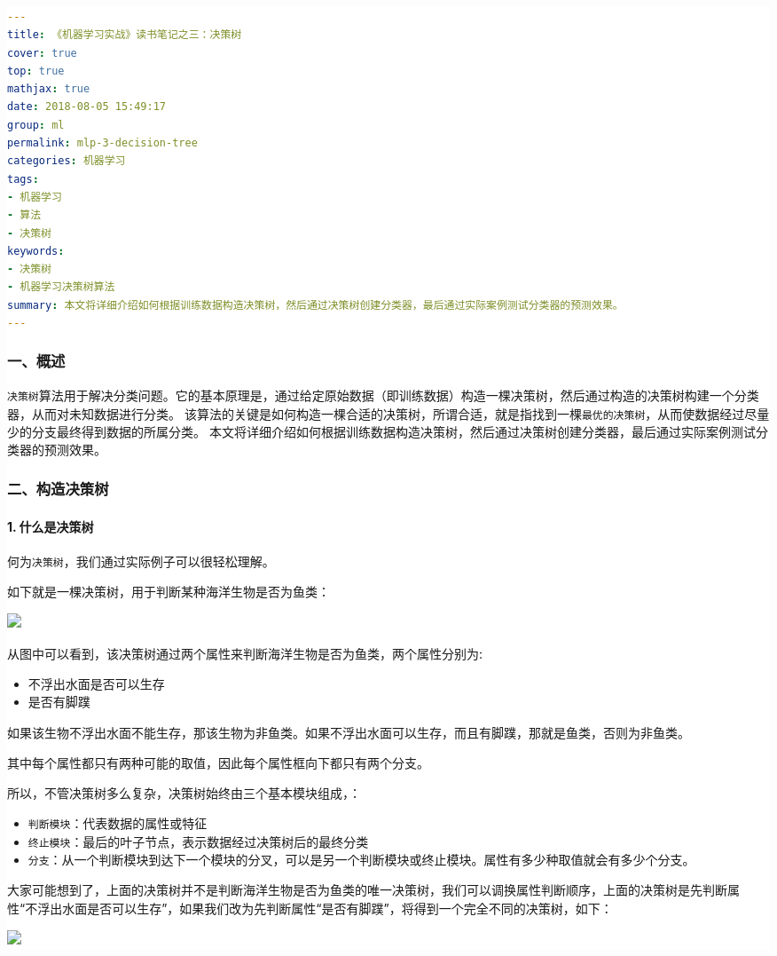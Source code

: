 ```yaml
---
title: 《机器学习实战》读书笔记之三：决策树
cover: true
top: true
mathjax: true
date: 2018-08-05 15:49:17
group: ml
permalink: mlp-3-decision-tree
categories: 机器学习
tags:
- 机器学习
- 算法
- 决策树
keywords:
- 决策树
- 机器学习决策树算法
summary: 本文将详细介绍如何根据训练数据构造决策树，然后通过决策树创建分类器，最后通过实际案例测试分类器的预测效果。
---
```


### 一、概述

`决策树`算法用于解决分类问题。它的基本原理是，通过给定原始数据（即训练数据）构造一棵决策树，然后通过构造的决策树构建一个分类器，从而对未知数据进行分类。 该算法的关键是如何构造一棵合适的决策树，所谓合适，就是指找到一棵`最优的决策树`，从而使数据经过尽量少的分支最终得到数据的所属分类。 本文将详细介绍如何根据训练数据构造决策树，然后通过决策树创建分类器，最后通过实际案例测试分类器的预测效果。

### 二、构造决策树

#### 1\. 什么是决策树

何为`决策树`，我们通过实际例子可以很轻松理解。 

如下就是一棵决策树，用于判断某种海洋生物是否为鱼类： 

[![](http://wx3.sinaimg.cn/mw690/bd7db87egy1ftytsxc52lj20h507k3z0.jpg)](http://wx3.sinaimg.cn/mw690/bd7db87egy1ftytsxc52lj20h507k3z0.jpg) 

从图中可以看到，该决策树通过两个属性来判断海洋生物是否为鱼类，两个属性分别为:

-   不浮出水面是否可以生存
-   是否有脚蹼

如果该生物不浮出水面不能生存，那该生物为非鱼类。如果不浮出水面可以生存，而且有脚蹼，那就是鱼类，否则为非鱼类。 

其中每个属性都只有两种可能的取值，因此每个属性框向下都只有两个分支。 

所以，不管决策树多么复杂，决策树始终由三个基本模块组成，：

-   `判断模块`：代表数据的属性或特征
-   `终止模块`：最后的叶子节点，表示数据经过决策树后的最终分类
-   `分支`：从一个判断模块到达下一个模块的分叉，可以是另一个判断模块或终止模块。属性有多少种取值就会有多少个分支。

大家可能想到了，上面的决策树并不是判断海洋生物是否为鱼类的唯一决策树，我们可以调换属性判断顺序，上面的决策树是先判断属性“不浮出水面是否可以生存”，如果我们改为先判断属性“是否有脚蹼”，将得到一个完全不同的决策树，如下： 

[![](http://wx4.sinaimg.cn/mw690/bd7db87egy1ftytswws1wj20h408mjrs.jpg)](http://wx4.sinaimg.cn/mw690/bd7db87egy1ftytswws1wj20h408mjrs.jpg) 
